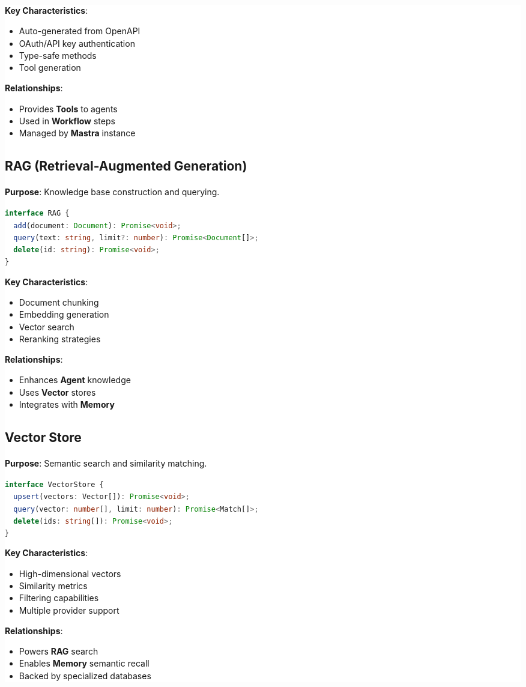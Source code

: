 **Key Characteristics**:
- Auto-generated from OpenAPI
- OAuth/API key authentication
- Type-safe methods
- Tool generation

**Relationships**:
- Provides **Tools** to agents
- Used in **Workflow** steps
- Managed by **Mastra** instance

## RAG (Retrieval-Augmented Generation)

**Purpose**: Knowledge base construction and querying.

```typescript
interface RAG {
  add(document: Document): Promise<void>;
  query(text: string, limit?: number): Promise<Document[]>;
  delete(id: string): Promise<void>;
}
```

**Key Characteristics**:
- Document chunking
- Embedding generation
- Vector search
- Reranking strategies

**Relationships**:
- Enhances **Agent** knowledge
- Uses **Vector** stores
- Integrates with **Memory**

## Vector Store

**Purpose**: Semantic search and similarity matching.

```typescript
interface VectorStore {
  upsert(vectors: Vector[]): Promise<void>;
  query(vector: number[], limit: number): Promise<Match[]>;
  delete(ids: string[]): Promise<void>;
}
```

**Key Characteristics**:
- High-dimensional vectors
- Similarity metrics
- Filtering capabilities
- Multiple provider support

**Relationships**:
- Powers **RAG** search
- Enables **Memory** semantic recall
- Backed by specialized databases
